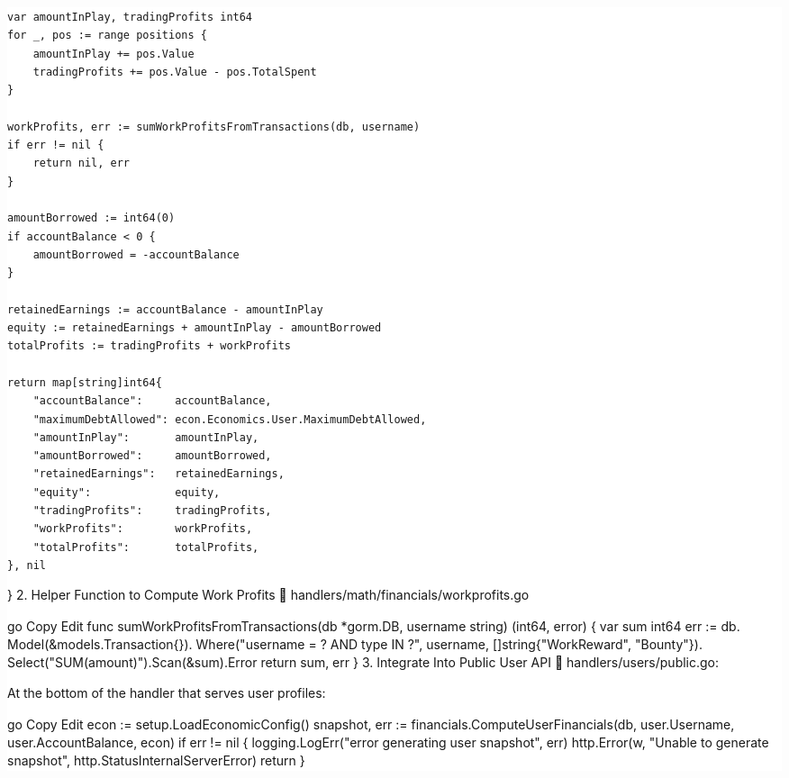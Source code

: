 	var amountInPlay, tradingProfits int64
	for _, pos := range positions {
		amountInPlay += pos.Value
		tradingProfits += pos.Value - pos.TotalSpent
	}

	workProfits, err := sumWorkProfitsFromTransactions(db, username)
	if err != nil {
		return nil, err
	}

	amountBorrowed := int64(0)
	if accountBalance < 0 {
		amountBorrowed = -accountBalance
	}

	retainedEarnings := accountBalance - amountInPlay
	equity := retainedEarnings + amountInPlay - amountBorrowed
	totalProfits := tradingProfits + workProfits

	return map[string]int64{
		"accountBalance":     accountBalance,
		"maximumDebtAllowed": econ.Economics.User.MaximumDebtAllowed,
		"amountInPlay":       amountInPlay,
		"amountBorrowed":     amountBorrowed,
		"retainedEarnings":   retainedEarnings,
		"equity":             equity,
		"tradingProfits":     tradingProfits,
		"workProfits":        workProfits,
		"totalProfits":       totalProfits,
	}, nil
}
2. Helper Function to Compute Work Profits
📁 handlers/math/financials/workprofits.go

go
Copy
Edit
func sumWorkProfitsFromTransactions(db *gorm.DB, username string) (int64, error) {
	var sum int64
	err := db.
		Model(&models.Transaction{}).
		Where("username = ? AND type IN ?", username, []string{"WorkReward", "Bounty"}).
		Select("SUM(amount)").Scan(&sum).Error
	return sum, err
}
3. Integrate Into Public User API
📁 handlers/users/public.go:

At the bottom of the handler that serves user profiles:

go
Copy
Edit
econ := setup.LoadEconomicConfig()
snapshot, err := financials.ComputeUserFinancials(db, user.Username, user.AccountBalance, econ)
if err != nil {
	logging.LogErr("error generating user snapshot", err)
	http.Error(w, "Unable to generate snapshot", http.StatusInternalServerError)
	return
}
